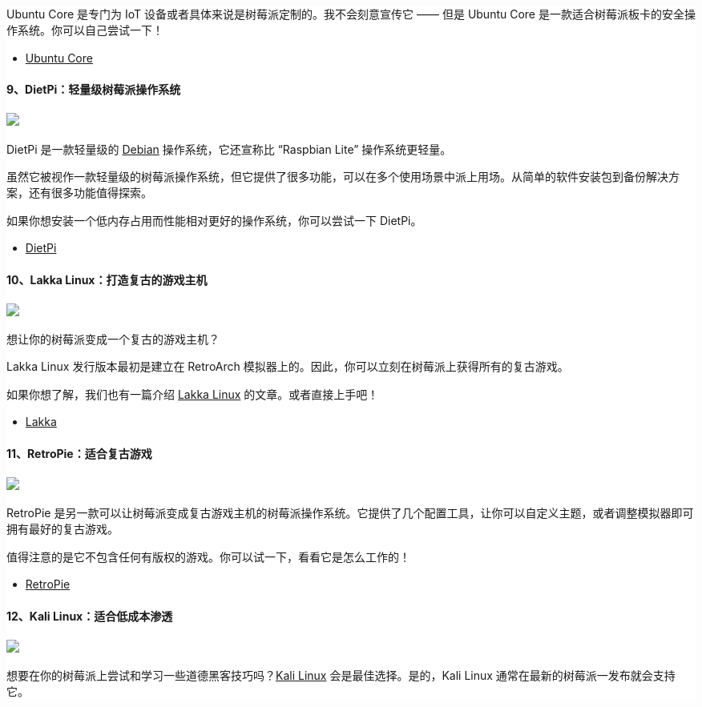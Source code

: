 
Ubuntu Core 是专门为 IoT 设备或者具体来说是树莓派定制的。我不会刻意宣传它 —— 但是 Ubuntu Core 是一款适合树莓派板卡的安全操作系统。你可以自己尝试一下！


* [Ubuntu Core](https://ubuntu.com/download/raspberry-pi-core)


#### 9、DietPi：轻量级树莓派操作系统


![](/Asserts/Images//attachment/album/202005/15/105457nwp7hwouw57sqb5z.jpg)


DietPi 是一款轻量级的 [Debian](https://www.debian.org/) 操作系统，它还宣称比 “Raspbian Lite” 操作系统更轻量。


虽然它被视作一款轻量级的树莓派操作系统，但它提供了很多功能，可以在多个使用场景中派上用场。从简单的软件安装包到备份解决方案，还有很多功能值得探索。


如果你想安装一个低内存占用而性能相对更好的操作系统，你可以尝试一下 DietPi。


* [DietPi](https://dietpi.com/)


#### 10、Lakka Linux：打造复古的游戏主机


![](/Asserts/Images//attachment/album/202005/15/105500xyfmvllfvvetftii.jpg)


想让你的树莓派变成一个复古的游戏主机？


Lakka Linux 发行版本最初是建立在 RetroArch 模拟器上的。因此，你可以立刻在树莓派上获得所有的复古游戏。


如果你想了解，我们也有一篇介绍 [Lakka Linux](/article-10158-1.html) 的文章。或者直接上手吧！


* [Lakka](http://www.lakka.tv/)


#### 11、RetroPie：适合复古游戏


![](/Asserts/Images//attachment/album/202005/15/105502u9zb0mmgsofamsb9.png)


RetroPie 是另一款可以让树莓派变成复古游戏主机的树莓派操作系统。它提供了几个配置工具，让你可以自定义主题，或者调整模拟器即可拥有最好的复古游戏。


值得注意的是它不包含任何有版权的游戏。你可以试一下，看看它是怎么工作的！


* [RetroPie](https://retropie.org.uk/)


#### 12、Kali Linux：适合低成本渗透


![](/Asserts/Images//attachment/album/202005/15/105504s7jf4ee74y9ob6fq.png)


想要在你的树莓派上尝试和学习一些道德黑客技巧吗？[Kali Linux](/article-10690-1.html) 会是最佳选择。是的，Kali Linux 通常在最新的树莓派一发布就会支持它。

